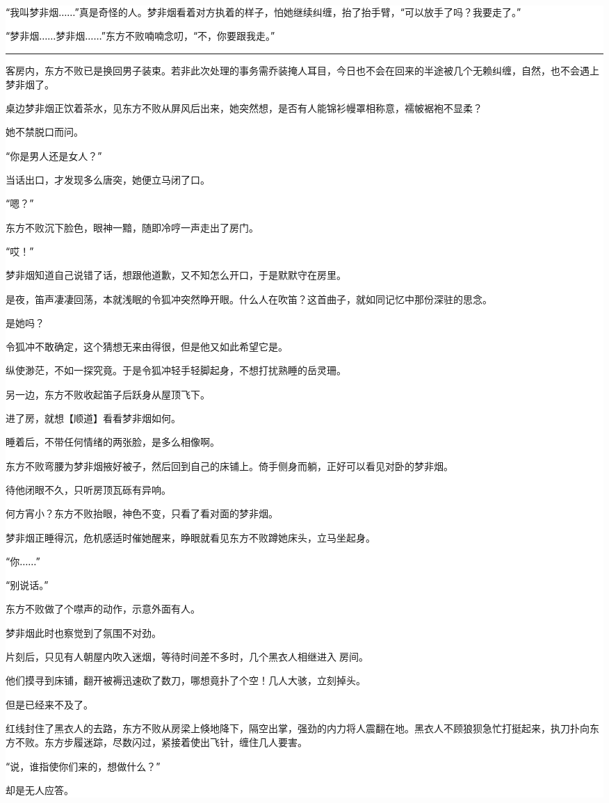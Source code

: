 “我叫梦非烟……”真是奇怪的人。梦非烟看着对方执着的样子，怕她继续纠缠，抬了抬手臂，“可以放手了吗？我要走了。”

“梦非烟……梦非烟……”东方不败喃喃念叨，“不，你要跟我走。”
****

客房内，东方不败已是换回男子装束。若非此次处理的事务需乔装掩人耳目，今日也不会在回来的半途被几个无赖纠缠，自然，也不会遇上梦非烟了。

桌边梦非烟正饮着茶水，见东方不败从屏风后出来，她突然想，是否有人能锦衫幔罩相称意，襦帔裾袍不显柔？

她不禁脱口而问。

“你是男人还是女人？”

当话出口，才发现多么唐突，她便立马闭了口。

“嗯？”

东方不败沉下脸色，眼神一黯，随即冷哼一声走出了房门。

“哎！”

梦非烟知道自己说错了话，想跟他道歉，又不知怎么开口，于是默默守在房里。

是夜，笛声凄凄回荡，本就浅眠的令狐冲突然睁开眼。什么人在吹笛？这首曲子，就如同记忆中那份深驻的思念。

是她吗？

令狐冲不敢确定，这个猜想无来由得很，但是他又如此希望它是。

纵使渺茫，不如一探究竟。于是令狐冲轻手轻脚起身，不想打扰熟睡的岳灵珊。

另一边，东方不败收起笛子后跃身从屋顶飞下。

进了房，就想【顺道】看看梦非烟如何。

睡着后，不带任何情绪的两张脸，是多么相像啊。

东方不败弯腰为梦非烟掖好被子，然后回到自己的床铺上。倚手侧身而躺，正好可以看见对卧的梦非烟。

待他闭眼不久，只听房顶瓦砾有异响。

何方宵小？东方不败抬眼，神色不变，只看了看对面的梦非烟。

梦非烟正睡得沉，危机感适时催她醒来，睁眼就看见东方不败蹲她床头，立马坐起身。

“你……”

“别说话。”

东方不败做了个噤声的动作，示意外面有人。

梦非烟此时也察觉到了氛围不对劲。

片刻后，只见有人朝屋内吹入迷烟，等待时间差不多时，几个黑衣人相继进入 房间。

他们摸寻到床铺，翻开被褥迅速砍了数刀，哪想竟扑了个空！几人大骇，立刻掉头。

但是已经来不及了。

红线封住了黑衣人的去路，东方不败从房梁上倏地降下，隔空出掌，强劲的内力将人震翻在地。黑衣人不顾狼狈急忙打挺起来，执刀扑向东方不败。东方步履迷踪，尽数闪过，紧接着使出飞针，缠住几人要害。

“说，谁指使你们来的，想做什么？”

却是无人应答。
